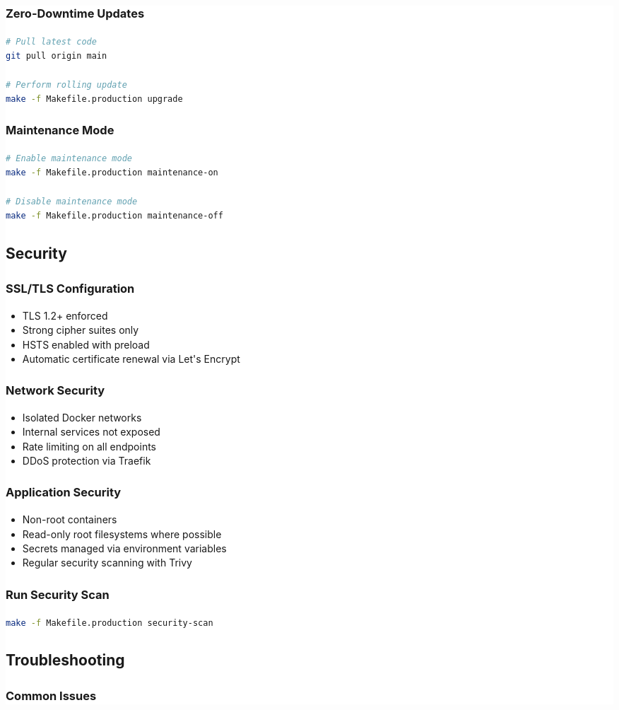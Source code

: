 ### Zero-Downtime Updates

```bash
# Pull latest code
git pull origin main

# Perform rolling update
make -f Makefile.production upgrade
```

### Maintenance Mode

```bash
# Enable maintenance mode
make -f Makefile.production maintenance-on

# Disable maintenance mode
make -f Makefile.production maintenance-off
```

## Security

### SSL/TLS Configuration

- TLS 1.2+ enforced
- Strong cipher suites only
- HSTS enabled with preload
- Automatic certificate renewal via Let's Encrypt

### Network Security

- Isolated Docker networks
- Internal services not exposed
- Rate limiting on all endpoints
- DDoS protection via Traefik

### Application Security

- Non-root containers
- Read-only root filesystems where possible
- Secrets managed via environment variables
- Regular security scanning with Trivy

### Run Security Scan

```bash
make -f Makefile.production security-scan
```

## Troubleshooting

### Common Issues
